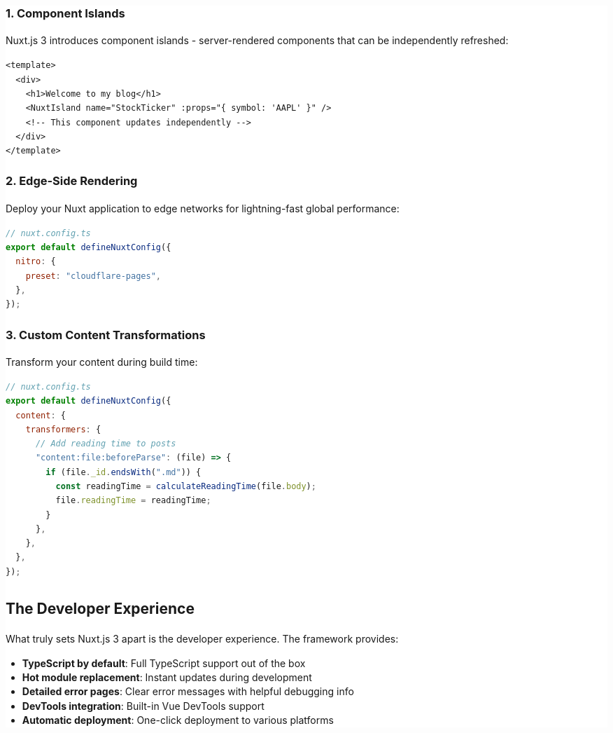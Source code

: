 ### 1. Component Islands

Nuxt.js 3 introduces component islands - server-rendered components that can be independently refreshed:

```vue
<template>
  <div>
    <h1>Welcome to my blog</h1>
    <NuxtIsland name="StockTicker" :props="{ symbol: 'AAPL' }" />
    <!-- This component updates independently -->
  </div>
</template>
```

### 2. Edge-Side Rendering

Deploy your Nuxt application to edge networks for lightning-fast global performance:

```javascript
// nuxt.config.ts
export default defineNuxtConfig({
  nitro: {
    preset: "cloudflare-pages",
  },
});
```

### 3. Custom Content Transformations

Transform your content during build time:

```javascript
// nuxt.config.ts
export default defineNuxtConfig({
  content: {
    transformers: {
      // Add reading time to posts
      "content:file:beforeParse": (file) => {
        if (file._id.endsWith(".md")) {
          const readingTime = calculateReadingTime(file.body);
          file.readingTime = readingTime;
        }
      },
    },
  },
});
```

## The Developer Experience

What truly sets Nuxt.js 3 apart is the developer experience. The framework provides:

- **TypeScript by default**: Full TypeScript support out of the box
- **Hot module replacement**: Instant updates during development
- **Detailed error pages**: Clear error messages with helpful debugging info
- **DevTools integration**: Built-in Vue DevTools support
- **Automatic deployment**: One-click deployment to various platforms
